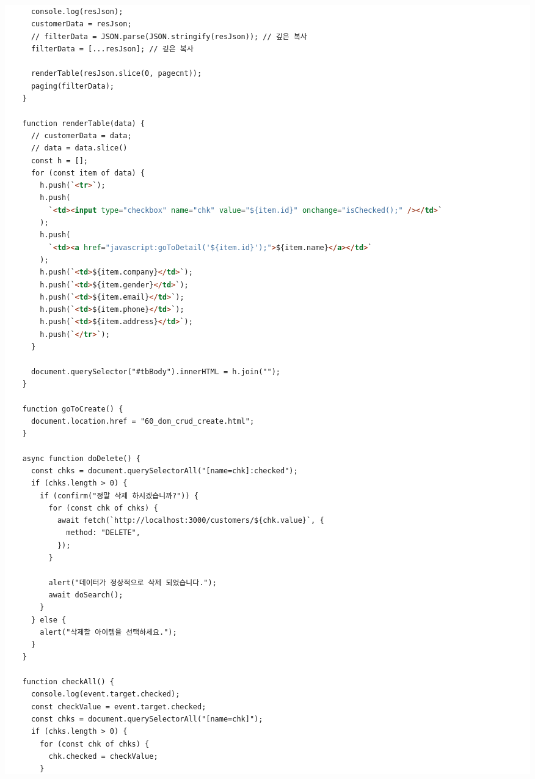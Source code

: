 ```html
      console.log(resJson);
      customerData = resJson;
      // filterData = JSON.parse(JSON.stringify(resJson)); // 깊은 복사
      filterData = [...resJson]; // 깊은 복사

      renderTable(resJson.slice(0, pagecnt));
      paging(filterData);
    }

    function renderTable(data) {
      // customerData = data;
      // data = data.slice()
      const h = [];
      for (const item of data) {
        h.push(`<tr>`);
        h.push(
          `<td><input type="checkbox" name="chk" value="${item.id}" onchange="isChecked();" /></td>`
        );
        h.push(
          `<td><a href="javascript:goToDetail('${item.id}');">${item.name}</a></td>`
        );
        h.push(`<td>${item.company}</td>`);
        h.push(`<td>${item.gender}</td>`);
        h.push(`<td>${item.email}</td>`);
        h.push(`<td>${item.phone}</td>`);
        h.push(`<td>${item.address}</td>`);
        h.push(`</tr>`);
      }

      document.querySelector("#tbBody").innerHTML = h.join("");
    }

    function goToCreate() {
      document.location.href = "60_dom_crud_create.html";
    }

    async function doDelete() {
      const chks = document.querySelectorAll("[name=chk]:checked");
      if (chks.length > 0) {
        if (confirm("정말 삭제 하시겠습니까?")) {
          for (const chk of chks) {
            await fetch(`http://localhost:3000/customers/${chk.value}`, {
              method: "DELETE",
            });
          }

          alert("데이터가 정상적으로 삭제 되었습니다.");
          await doSearch();
        }
      } else {
        alert("삭제할 아이템을 선택하세요.");
      }
    }

    function checkAll() {
      console.log(event.target.checked);
      const checkValue = event.target.checked;
      const chks = document.querySelectorAll("[name=chk]");
      if (chks.length > 0) {
        for (const chk of chks) {
          chk.checked = checkValue;
        }
```